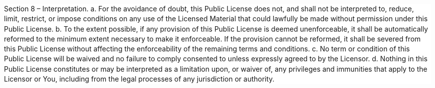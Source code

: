 Section 8 – Interpretation.
    a.	For the avoidance of doubt, this Public License does not, and shall not be interpreted to, reduce, limit, restrict, or impose conditions on any use of the Licensed Material that could lawfully be made without permission under this Public License.
    b.	To the extent possible, if any provision of this Public License is deemed unenforceable, it shall be automatically reformed to the minimum extent necessary to make it enforceable. If the provision cannot be reformed, it shall be severed from this Public License without affecting the enforceability of the remaining terms and conditions.
    c.	No term or condition of this Public License will be waived and no failure to comply consented to unless expressly agreed to by the Licensor.
    d.	Nothing in this Public License constitutes or may be interpreted as a limitation upon, or waiver of, any privileges and immunities that apply to the Licensor or You, including from the legal processes of any jurisdiction or authority.
